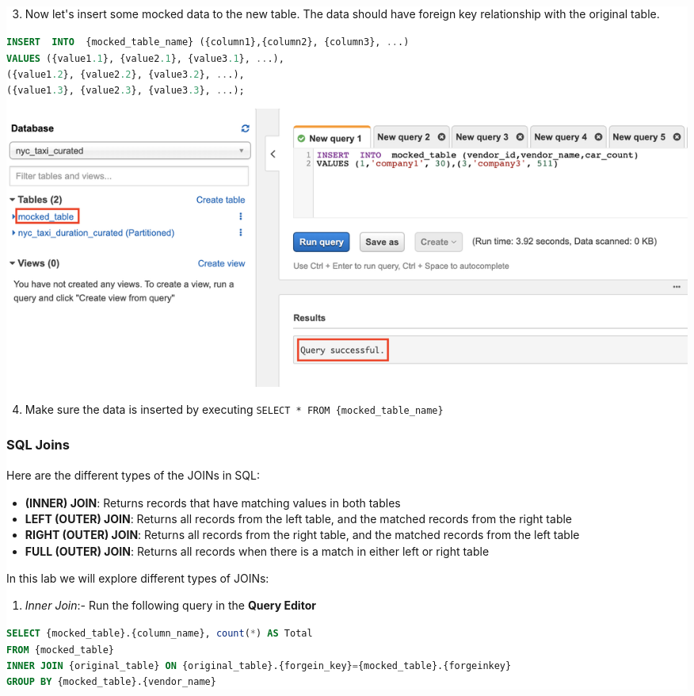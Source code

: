  3. Now let's insert some mocked data to the new table. The data should have foreign key relationship with the original table.
 ```sql
INSERT  INTO  {mocked_table_name} ({column1},{column2}, {column3}, ...)  
VALUES ({value1.1}, {value2.1}, {value3.1}, ...),
({value1.2}, {value2.2}, {value3.2}, ...),
({value1.3}, {value2.3}, {value3.3}, ...);
```

   ![image](img/athena_insert.png)

 4. Make sure the data is inserted by executing  ```SELECT * FROM {mocked_table_name}```

### SQL Joins

Here are the different types of the JOINs in SQL:

-   **(INNER) JOIN**: Returns records that have matching values in both tables
-   **LEFT (OUTER) JOIN**: Returns all records from the left table, and the matched records from the right table
-   **RIGHT (OUTER) JOIN**: Returns all records from the right table, and the matched records from the left table
-   **FULL (OUTER) JOIN**: Returns all records when there is a match in either left or right table

In this lab we will explore different types of JOINs:

 

 1. *Inner Join*:- Run the following query in the **Query Editor**
 ```sql
SELECT {mocked_table}.{column_name}, count(*) AS Total
FROM {mocked_table}
INNER JOIN {original_table} ON {original_table}.{forgein_key}={mocked_table}.{forgeinkey}
GROUP BY {mocked_table}.{vendor_name}
```